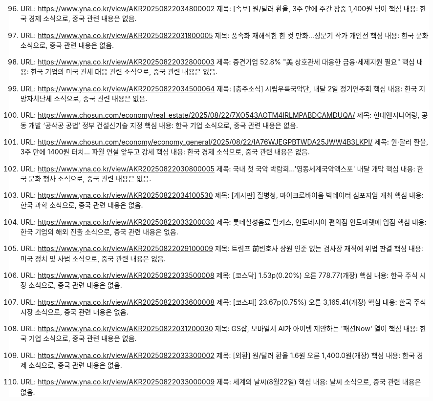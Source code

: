 96. URL: https://www.yna.co.kr/view/AKR20250822034800002
    제목: [속보] 원/달러 환율, 3주 만에 주간 장중 1,400원 넘어
    핵심 내용: 한국 경제 소식으로, 중국 관련 내용은 없음.

97. URL: https://www.yna.co.kr/view/AKR20250822031800005
    제목: 풍속화 재해석한 한 컷 만화…성문기 작가 개인전
    핵심 내용: 한국 문화 소식으로, 중국 관련 내용은 없음.

98. URL: https://www.yna.co.kr/view/AKR20250822032800003
    제목: 중견기업 52.8% "美 상호관세 대응한 금융·세제지원 필요"
    핵심 내용: 한국 기업의 미국 관세 대응 관련 소식으로, 중국 관련 내용은 없음.

99. URL: https://www.yna.co.kr/view/AKR20250822034500064
    제목: [충주소식] 시립우륵국악단, 내달 2일 정기연주회
    핵심 내용: 한국 지방자치단체 소식으로, 중국 관련 내용은 없음.

100. URL: https://www.chosun.com/economy/real_estate/2025/08/22/7XO543AOTM4IRLMPABDCAMDUQA/
    제목: 현대엔지니어링, 공동 개발 ‘공삭공 공법’ 정부 건설신기술 지정
    핵심 내용: 한국 기업 소식으로, 중국 관련 내용은 없음.

101. URL: https://www.chosun.com/economy/economy_general/2025/08/22/IA76WJEGPBTWDA25JWW4B3LKPI/
    제목: 원·달러 환율, 3주 만에 1400원 터치… 파월 연설 앞두고 강세
    핵심 내용: 한국 경제 소식으로, 중국 관련 내용은 없음.

102. URL: https://www.yna.co.kr/view/AKR20250822030800005
    제목: 국내 첫 국악 박람회…'영동세계국악엑스포' 내달 개막
    핵심 내용: 한국 문화 행사 소식으로, 중국 관련 내용은 없음.

103. URL: https://www.yna.co.kr/view/AKR20250822034100530
    제목: [게시판] 질병청, 마이크로바이옴 빅데이터 심포지엄 개최
    핵심 내용: 한국 과학 소식으로, 중국 관련 내용은 없음.

104. URL: https://www.yna.co.kr/view/AKR20250822033200030
    제목: 롯데칠성음료 밀키스, 인도네시아 편의점 인도마렛에 입점
    핵심 내용: 한국 기업의 해외 진출 소식으로, 중국 관련 내용은 없음.

105. URL: https://www.yna.co.kr/view/AKR20250822029100009
    제목: 트럼프 前변호사 상원 인준 없는 검사장 재직에 위법 판결
    핵심 내용: 미국 정치 및 사법 소식으로, 중국 관련 내용은 없음.

106. URL: https://www.yna.co.kr/view/AKR20250822033500008
    제목: [코스닥] 1.53p(0.20%) 오른 778.77(개장)
    핵심 내용: 한국 주식 시장 소식으로, 중국 관련 내용은 없음.

107. URL: https://www.yna.co.kr/view/AKR20250822033600008
    제목: [코스피] 23.67p(0.75%) 오른 3,165.41(개장)
    핵심 내용: 한국 주식 시장 소식으로, 중국 관련 내용은 없음.

108. URL: https://www.yna.co.kr/view/AKR20250822031200030
    제목: GS샵, 모바일서 AI가 아이템 제안하는 '패션Now' 열어
    핵심 내용: 한국 기업 소식으로, 중국 관련 내용은 없음.

109. URL: https://www.yna.co.kr/view/AKR20250822033300002
    제목: [외환] 원/달러 환율 1.6원 오른 1,400.0원(개장)
    핵심 내용: 한국 경제 소식으로, 중국 관련 내용은 없음.

110. URL: https://www.yna.co.kr/view/AKR20250822033000009
    제목: 세계의 날씨(8월22일)
    핵심 내용: 날씨 소식으로, 중국 관련 내용은 없음.
